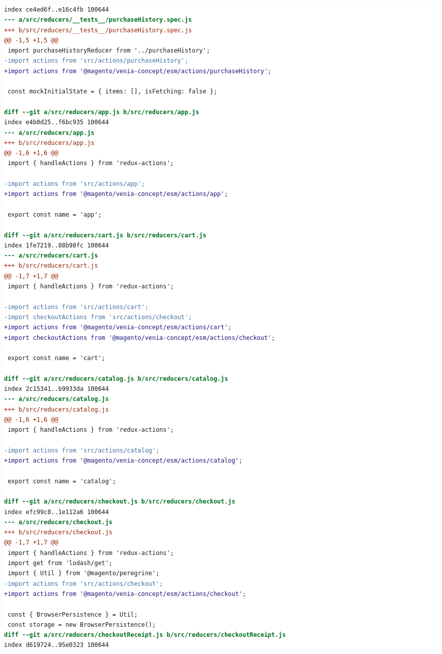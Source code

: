 ```diff
index ce4ed6f..e16c4fb 100644
--- a/src/reducers/__tests__/purchaseHistory.spec.js
+++ b/src/reducers/__tests__/purchaseHistory.spec.js
@@ -1,5 +1,5 @@
 import purchaseHistoryReducer from '../purchaseHistory';
-import actions from 'src/actions/purchaseHistory';
+import actions from '@magento/venia-concept/esm/actions/purchaseHistory';
 
 const mockInitialState = { items: [], isFetching: false };
 
diff --git a/src/reducers/app.js b/src/reducers/app.js
index e4b0d25..f6bc935 100644
--- a/src/reducers/app.js
+++ b/src/reducers/app.js
@@ -1,6 +1,6 @@
 import { handleActions } from 'redux-actions';
 
-import actions from 'src/actions/app';
+import actions from '@magento/venia-concept/esm/actions/app';
 
 export const name = 'app';
 
diff --git a/src/reducers/cart.js b/src/reducers/cart.js
index 1fe7219..88b98fc 100644
--- a/src/reducers/cart.js
+++ b/src/reducers/cart.js
@@ -1,7 +1,7 @@
 import { handleActions } from 'redux-actions';
 
-import actions from 'src/actions/cart';
-import checkoutActions from 'src/actions/checkout';
+import actions from '@magento/venia-concept/esm/actions/cart';
+import checkoutActions from '@magento/venia-concept/esm/actions/checkout';
 
 export const name = 'cart';
 
diff --git a/src/reducers/catalog.js b/src/reducers/catalog.js
index 2c15341..b9933da 100644
--- a/src/reducers/catalog.js
+++ b/src/reducers/catalog.js
@@ -1,6 +1,6 @@
 import { handleActions } from 'redux-actions';
 
-import actions from 'src/actions/catalog';
+import actions from '@magento/venia-concept/esm/actions/catalog';
 
 export const name = 'catalog';
 
diff --git a/src/reducers/checkout.js b/src/reducers/checkout.js
index efc99c8..1e112a6 100644
--- a/src/reducers/checkout.js
+++ b/src/reducers/checkout.js
@@ -1,7 +1,7 @@
 import { handleActions } from 'redux-actions';
 import get from 'lodash/get';
 import { Util } from '@magento/peregrine';
-import actions from 'src/actions/checkout';
+import actions from '@magento/venia-concept/esm/actions/checkout';
 
 const { BrowserPersistence } = Util;
 const storage = new BrowserPersistence();
diff --git a/src/reducers/checkoutReceipt.js b/src/reducers/checkoutReceipt.js
index d619724..95e0323 100644
```